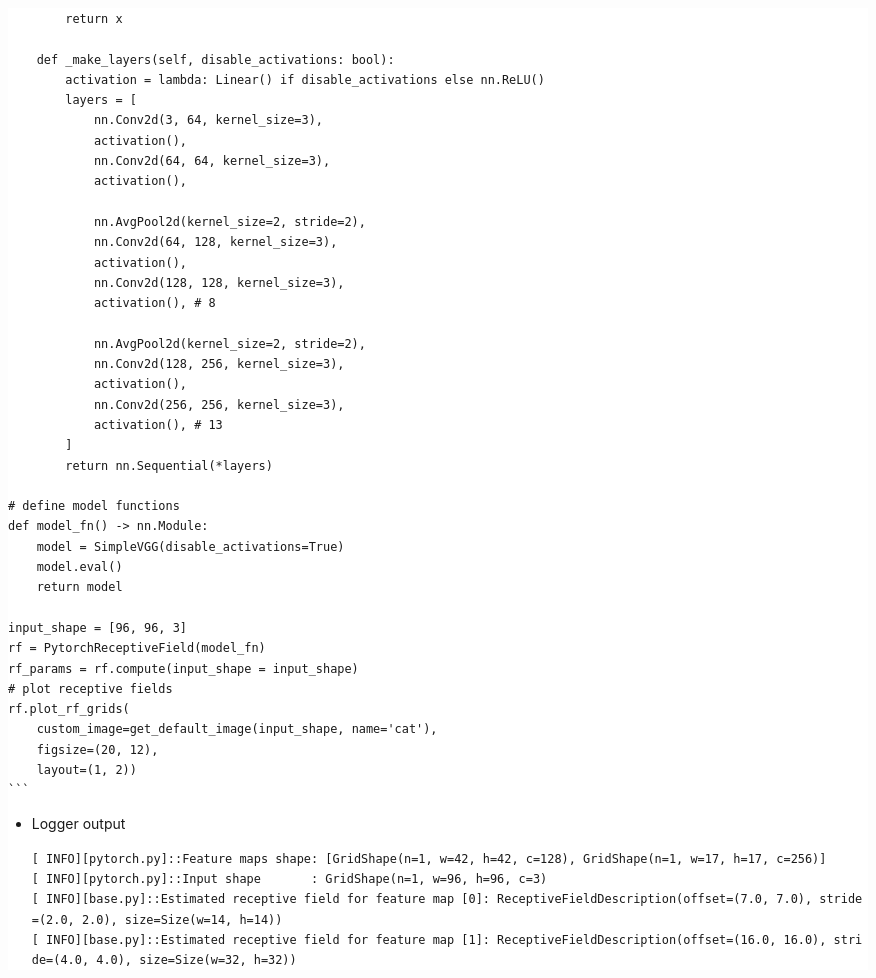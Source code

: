             return x
    
        def _make_layers(self, disable_activations: bool):
            activation = lambda: Linear() if disable_activations else nn.ReLU()
            layers = [
                nn.Conv2d(3, 64, kernel_size=3),
                activation(),
                nn.Conv2d(64, 64, kernel_size=3),
                activation(),
                
                nn.AvgPool2d(kernel_size=2, stride=2),
                nn.Conv2d(64, 128, kernel_size=3),
                activation(),
                nn.Conv2d(128, 128, kernel_size=3),
                activation(), # 8
                
                nn.AvgPool2d(kernel_size=2, stride=2),
                nn.Conv2d(128, 256, kernel_size=3),
                activation(),
                nn.Conv2d(256, 256, kernel_size=3),
                activation(), # 13
            ]        
            return nn.Sequential(*layers)    
    
    # define model functions
    def model_fn() -> nn.Module:
        model = SimpleVGG(disable_activations=True)
        model.eval()
        return model

    input_shape = [96, 96, 3]
    rf = PytorchReceptiveField(model_fn)
    rf_params = rf.compute(input_shape = input_shape)
    # plot receptive fields
    rf.plot_rf_grids(
        custom_image=get_default_image(input_shape, name='cat'), 
        figsize=(20, 12), 
        layout=(1, 2))
    ```
    
* Logger output
    ```text
    [ INFO][pytorch.py]::Feature maps shape: [GridShape(n=1, w=42, h=42, c=128), GridShape(n=1, w=17, h=17, c=256)]
    [ INFO][pytorch.py]::Input shape       : GridShape(n=1, w=96, h=96, c=3)
    [ INFO][base.py]::Estimated receptive field for feature map [0]: ReceptiveFieldDescription(offset=(7.0, 7.0), stride=(2.0, 2.0), size=Size(w=14, h=14))
    [ INFO][base.py]::Estimated receptive field for feature map [1]: ReceptiveFieldDescription(offset=(16.0, 16.0), stride=(4.0, 4.0), size=Size(w=32, h=32))
    ```
    